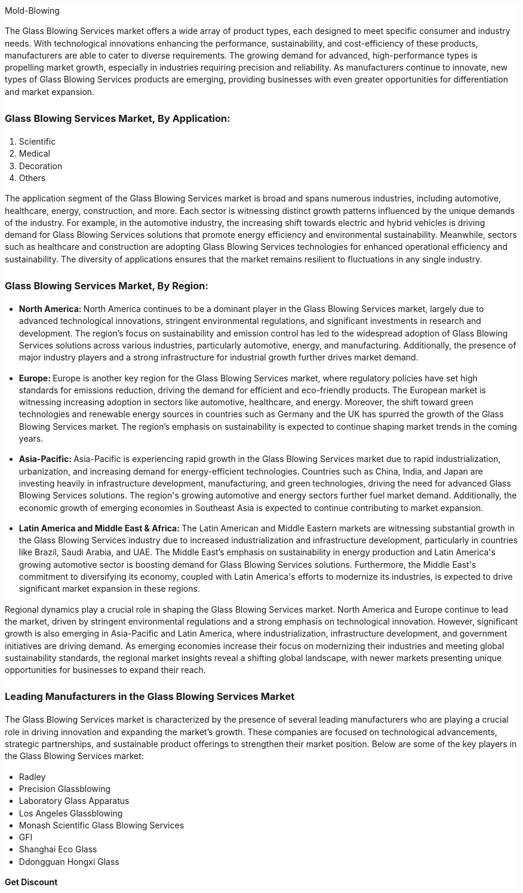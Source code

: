 Mold-Blowing</li></ol><p>The Glass Blowing Services market offers a wide array of product types, each designed to meet specific consumer and industry needs. With technological innovations enhancing the performance, sustainability, and cost-efficiency of these products, manufacturers are able to cater to diverse requirements. The growing demand for advanced, high-performance types is propelling market growth, especially in industries requiring precision and reliability. As manufacturers continue to innovate, new types of Glass Blowing Services products are emerging, providing businesses with even greater opportunities for differentiation and market expansion.</p><h3>Glass Blowing Services Market,&nbsp;By Application:</h3><ol><li>Scientific<li> Medical<li> Decoration<li> Others</li></ol><p>The application segment of the Glass Blowing Services market is broad and spans numerous industries, including automotive, healthcare, energy, construction, and more. Each sector is witnessing distinct growth patterns influenced by the unique demands of the industry. For example, in the automotive industry, the increasing shift towards electric and hybrid vehicles is driving demand for Glass Blowing Services solutions that promote energy efficiency and environmental sustainability. Meanwhile, sectors such as healthcare and construction are adopting Glass Blowing Services technologies for enhanced operational efficiency and sustainability. The diversity of applications ensures that the market remains resilient to fluctuations in any single industry.</p><h3>Glass Blowing Services Market, By Region:</h3><ul><li><p><strong>North America:&nbsp;</strong>North America continues to be a dominant player in the Glass Blowing Services market, largely due to advanced technological innovations, stringent environmental regulations, and significant investments in research and development. The region&rsquo;s focus on sustainability and emission control has led to the widespread adoption of Glass Blowing Services solutions across various industries, particularly automotive, energy, and manufacturing. Additionally, the presence of major industry players and a strong infrastructure for industrial growth further drives market demand.</p></li><li><p><strong><strong>Europe:&nbsp;</strong></strong>Europe is another key region for the Glass Blowing Services market, where regulatory policies have set high standards for emissions reduction, driving the demand for efficient and eco-friendly products. The European market is witnessing increasing adoption in sectors like automotive, healthcare, and energy. Moreover, the shift toward green technologies and renewable energy sources in countries such as Germany and the UK has spurred the growth of the Glass Blowing Services market. The region&rsquo;s emphasis on sustainability is expected to continue shaping market trends in the coming years.</p></li><li><p><strong><strong>Asia-Pacific:&nbsp;</strong></strong>Asia-Pacific is experiencing rapid growth in the Glass Blowing Services market due to rapid industrialization, urbanization, and increasing demand for energy-efficient technologies. Countries such as China, India, and Japan are investing heavily in infrastructure development, manufacturing, and green technologies, driving the need for advanced Glass Blowing Services solutions. The region's growing automotive and energy sectors further fuel market demand. Additionally, the economic growth of emerging economies in Southeast Asia is expected to continue contributing to market expansion.</p></li><li><p><strong><strong>Latin America and Middle East &amp; Africa:&nbsp;</strong></strong>The Latin American and Middle Eastern markets are witnessing substantial growth in the Glass Blowing Services industry due to increased industrialization and infrastructure development, particularly in countries like Brazil, Saudi Arabia, and UAE. The Middle East&rsquo;s emphasis on sustainability in energy production and Latin America's growing automotive sector is boosting demand for Glass Blowing Services solutions. Furthermore, the Middle East's commitment to diversifying its economy, coupled with Latin America's efforts to modernize its industries, is expected to drive significant market expansion in these regions.</p></li></ul><p>Regional dynamics play a crucial role in shaping the Glass Blowing Services market. North America and Europe continue to lead the market, driven by stringent environmental regulations and a strong emphasis on technological innovation. However, significant growth is also emerging in Asia-Pacific and Latin America, where industrialization, infrastructure development, and government initiatives are driving demand. As emerging economies increase their focus on modernizing their industries and meeting global sustainability standards, the regional market insights reveal a shifting global landscape, with newer markets presenting unique opportunities for businesses to expand their reach.</p><h3><strong>Leading Manufacturers in the Glass Blowing Services Market</strong></h3><p>The Glass Blowing Services market is characterized by the presence of several leading manufacturers who are playing a crucial role in driving innovation and expanding the market&rsquo;s growth. These companies are focused on technological advancements, strategic partnerships, and sustainable product offerings to strengthen their market position. Below are some of the key players in the Glass Blowing Services market:</p></div><div class="article-main__content" data-test-id="publishing-text-block"><ul><li><span class="">Radley<li>Precision Glassblowing<li>Laboratory Glass Apparatus<li>Los Angeles Glassblowing<li>Monash Scientific Glass Blowing Services<li>GFI<li>Shanghai Eco Glass<li>Ddongguan Hongxi Glass</span></li></ul></div><div class="article-main__content" data-test-id="publishing-text-block"><p><span class="font-[700]"><strong>Get Discount